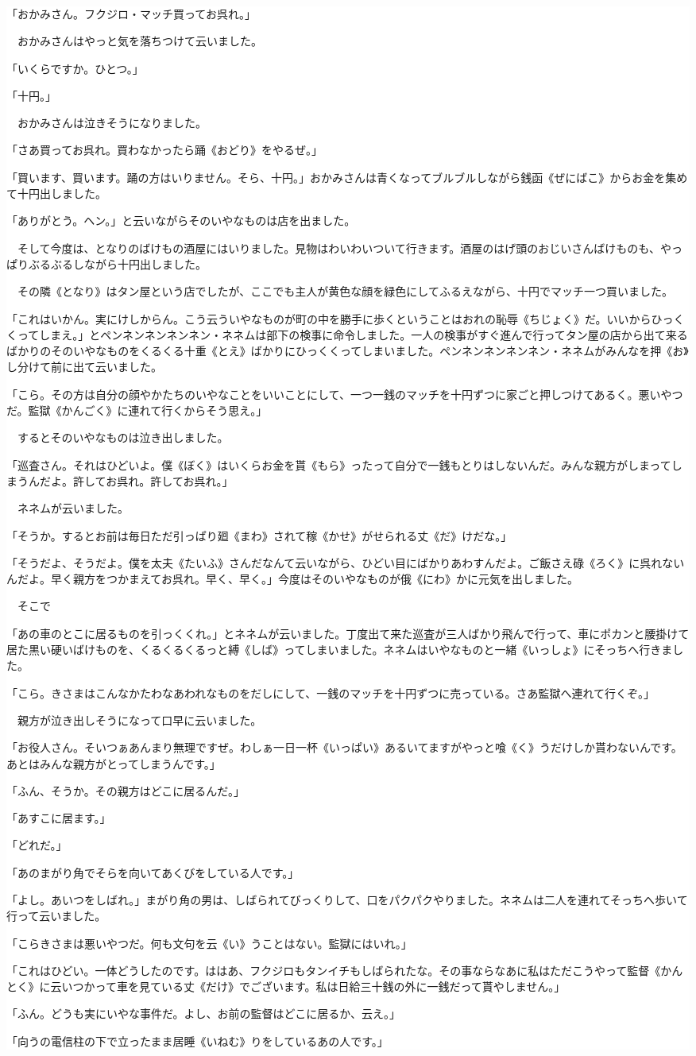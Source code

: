 「おかみさん。フクジロ・マッチ買ってお呉れ。」

　おかみさんはやっと気を落ちつけて云いました。

「いくらですか。ひとつ。」

「十円。」

　おかみさんは泣きそうになりました。

「さあ買ってお呉れ。買わなかったら踊《おどり》をやるぜ。」

「買います、買います。踊の方はいりません。そら、十円。」おかみさんは青くなってブルブルしながら銭函《ぜにばこ》からお金を集めて十円出しました。

「ありがとう。ヘン。」と云いながらそのいやなものは店を出ました。

　そして今度は、となりのばけもの酒屋にはいりました。見物はわいわいついて行きます。酒屋のはげ頭のおじいさんばけものも、やっぱりぶるぶるしながら十円出しました。

　その隣《となり》はタン屋という店でしたが、ここでも主人が黄色な顔を緑色にしてふるえながら、十円でマッチ一つ買いました。

「これはいかん。実にけしからん。こう云ういやなものが町の中を勝手に歩くということはおれの恥辱《ちじょく》だ。いいからひっくくってしまえ。」とペンネンネンネンネン・ネネムは部下の検事に命令しました。一人の検事がすぐ進んで行ってタン屋の店から出て来るばかりのそのいやなものをくるくる十重《とえ》ばかりにひっくくってしまいました。ペンネンネンネンネン・ネネムがみんなを押《お》し分けて前に出て云いました。

「こら。その方は自分の顔やかたちのいやなことをいいことにして、一つ一銭のマッチを十円ずつに家ごと押しつけてあるく。悪いやつだ。監獄《かんごく》に連れて行くからそう思え。」

　するとそのいやなものは泣き出しました。

「巡査さん。それはひどいよ。僕《ぼく》はいくらお金を貰《もら》ったって自分で一銭もとりはしないんだ。みんな親方がしまってしまうんだよ。許してお呉れ。許してお呉れ。」

　ネネムが云いました。

「そうか。するとお前は毎日ただ引っぱり廻《まわ》されて稼《かせ》がせられる丈《だ》けだな。」

「そうだよ、そうだよ。僕を太夫《たいふ》さんだなんて云いながら、ひどい目にばかりあわすんだよ。ご飯さえ碌《ろく》に呉れないんだよ。早く親方をつかまえてお呉れ。早く、早く。」今度はそのいやなものが俄《にわ》かに元気を出しました。

　そこで

「あの車のとこに居るものを引っくくれ。」とネネムが云いました。丁度出て来た巡査が三人ばかり飛んで行って、車にポカンと腰掛けて居た黒い硬いばけものを、くるくるくるっと縛《しば》ってしまいました。ネネムはいやなものと一緒《いっしょ》にそっちへ行きました。

「こら。きさまはこんなかたわなあわれなものをだしにして、一銭のマッチを十円ずつに売っている。さあ監獄へ連れて行くぞ。」

　親方が泣き出しそうになって口早に云いました。

「お役人さん。そいつぁあんまり無理ですぜ。わしぁ一日一杯《いっぱい》あるいてますがやっと喰《く》うだけしか貰わないんです。あとはみんな親方がとってしまうんです。」

「ふん、そうか。その親方はどこに居るんだ。」

「あすこに居ます。」

「どれだ。」

「あのまがり角でそらを向いてあくびをしている人です。」

「よし。あいつをしばれ。」まがり角の男は、しばられてびっくりして、口をパクパクやりました。ネネムは二人を連れてそっちへ歩いて行って云いました。

「こらきさまは悪いやつだ。何も文句を云《い》うことはない。監獄にはいれ。」

「これはひどい。一体どうしたのです。ははあ、フクジロもタンイチもしばられたな。その事ならなあに私はただこうやって監督《かんとく》に云いつかって車を見ている丈《だけ》でございます。私は日給三十銭の外に一銭だって貰やしません。」

「ふん。どうも実にいやな事件だ。よし、お前の監督はどこに居るか、云え。」

「向うの電信柱の下で立ったまま居睡《いねむ》りをしているあの人です。」
